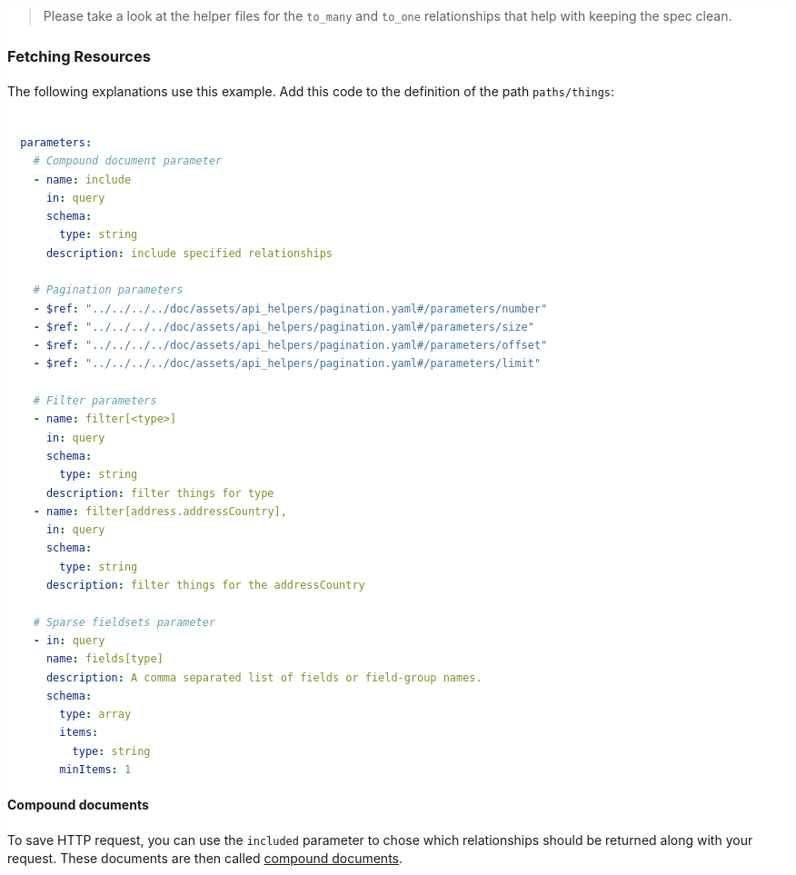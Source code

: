 > Please take a look at the helper files for the `to_many` and `to_one`
> relationships that help with keeping the spec clean.

### Fetching Resources

The following explanations use this example. Add this code to the definition of the path `paths/things`:

```yaml

  parameters:
    # Compound document parameter
    - name: include
      in: query
      schema:
        type: string
      description: include specified relationships

    # Pagination parameters
    - $ref: "../../../../doc/assets/api_helpers/pagination.yaml#/parameters/number"
    - $ref: "../../../../doc/assets/api_helpers/pagination.yaml#/parameters/size"
    - $ref: "../../../../doc/assets/api_helpers/pagination.yaml#/parameters/offset"
    - $ref: "../../../../doc/assets/api_helpers/pagination.yaml#/parameters/limit"
 
    # Filter parameters
    - name: filter[<type>]
      in: query
      schema:
        type: string
      description: filter things for type
    - name: filter[address.addressCountry],
      in: query
      schema:
        type: string
      description: filter things for the addressCountry

    # Sparse fieldsets parameter
    - in: query
      name: fields[type]
      description: A comma separated list of fields or field-group names.
      schema:
        type: array
        items:
          type: string
        minItems: 1
```

#### Compound documents

To save HTTP request, you can use the `included` parameter to chose which
relationships should be returned along with your request. These documents are
then called [compound documents][compound-documents].


[oas3]: https://github.com/OAI/OpenAPI-Specification/blob/master/versions/3.0.2.md
[jsonapi]: http://www.jsonapi.org
[ReDoc]: https://redoc.ly/
[create-openapi-repo]: https://github.com/Redocly/create-openapi-repo
[nvm]: https://github.com/nvm-sh/nvm
[SwaggerUI]: https://swagger.io/tools/swagger-ui/
[openapi-generator]: https://github.com/OpenAPITools/openapi-generator
[prism-video]: https://www.youtube.com/watch?v=HvrAMCCJy70
[jsonapi-video]: https://www.youtube.com/watch?v=RSv-Yv3cgPg
[openapi-video]: https://www.youtube.com/watch?v=EjezAA7YYys
[jsonapi-resource-objects]: https://jsonapi.org/format/#document-resource-objects
[compound-documents]: https://jsonapi.org/format/1.0/#document-compound-documents
[sparse fieldset]: https://jsonapi.org/format/1.0/#fetching-sparse-fieldsets
[pagination]: https://jsonapi.org/format/1.0/#fetching-pagination
[api-versioning]: https://apisyouwonthate.com/blog/api-versioning-has-no-right-way
[api-evolution]: https://www.mnot.net/blog/2012/12/04/api-evolution.html
[error-responses]: https://jsonapi.org/format/1.0/#errors
[message-bus]: https://www.runtastic.com/blog/en/messagebus-defining-content/
[prism]: https://github.com/stoplightio/prism
[filtering-recommendation]: https://jsonapi.org/recommendations/#filtering
[OpenAPI Schema Object]: https://swagger.io/docs/specification/data-models/
[URL design]: https://jsonapi.org/recommendations/#urls
[nested-filtering]: http://www.crnk.io/releases/stable/documentation/#_nested_filtering
[sorting]: https://jsonapi.org/format/#fetching-sorting
